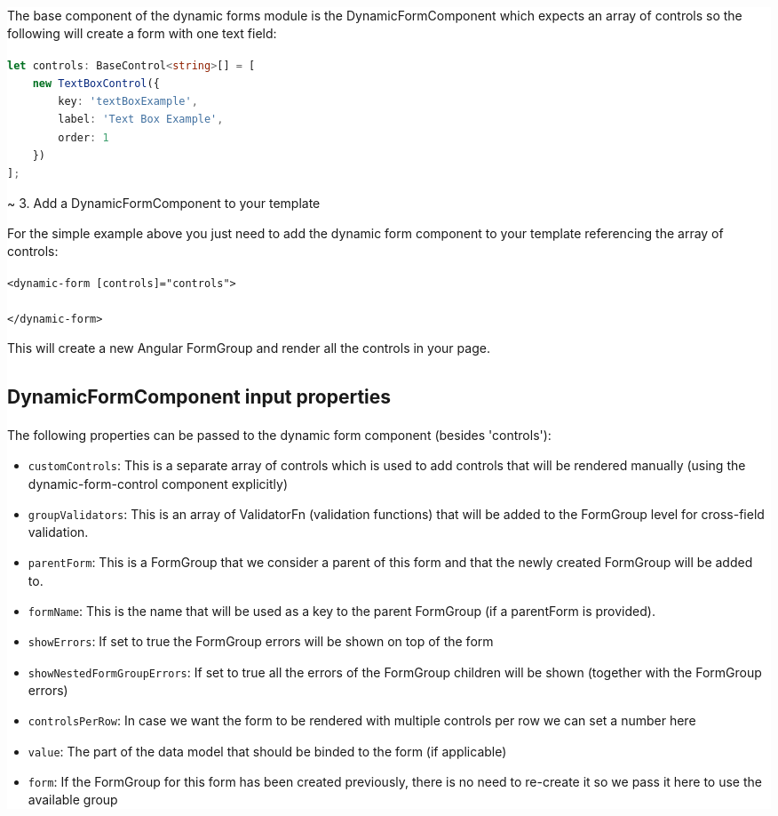 The base component of the dynamic forms module is the DynamicFormComponent which expects an array of controls so the following
 will create a form with one text field:

```typescript
let controls: BaseControl<string>[] = [
    new TextBoxControl({
        key: 'textBoxExample',
        label: 'Text Box Example',
        order: 1
    })
];
```

~ 3. Add a DynamicFormComponent to your template

For the simple example above you just need to add the dynamic form component to your template referencing the array of controls:

```angular2html
<dynamic-form [controls]="controls">

</dynamic-form>
```

This will create a new Angular FormGroup and render all the controls in your page.

## DynamicFormComponent input properties

The following properties can be passed to the dynamic form component (besides 'controls'):

* `customControls`: This is a separate array of controls which is used to add controls that will be rendered manually
(using the dynamic-form-control component explicitly)

* `groupValidators`: This is an array of ValidatorFn (validation functions) that will be added to the FormGroup level for cross-field validation.

* `parentForm`: This is a FormGroup that we consider a parent of this form and that the newly created FormGroup will be added to.

* `formName`: This is the name that will be used as a key to the parent FormGroup (if a parentForm is provided).

* `showErrors`: If set to true the FormGroup errors will be shown on top of the form

* `showNestedFormGroupErrors`: If set to true all the errors of the FormGroup children will be shown (together with the FormGroup errors)

* `controlsPerRow`: In case we want the form to be rendered with multiple controls per row we can set a number here

* `value`: The part of the data model that should be binded to the form (if applicable)

* `form`: If the FormGroup for this form has been created previously, there is no need to re-create it so we pass it here to use the available group


